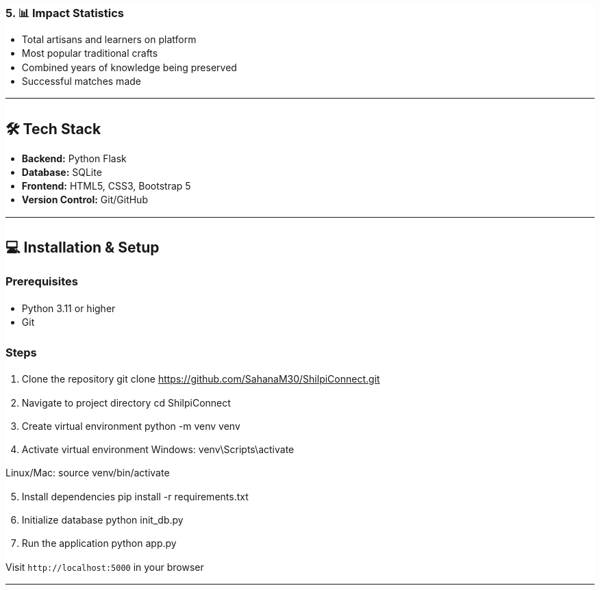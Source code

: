 ### 5. 📊 Impact Statistics
- Total artisans and learners on platform
- Most popular traditional crafts
- Combined years of knowledge being preserved
- Successful matches made

---

## 🛠️ Tech Stack

- **Backend:** Python Flask
- **Database:** SQLite  
- **Frontend:** HTML5, CSS3, Bootstrap 5
- **Version Control:** Git/GitHub

---

## 💻 Installation & Setup

### Prerequisites
- Python 3.11 or higher
- Git

### Steps

1. Clone the repository
git clone https://github.com/SahanaM30/ShilpiConnect.git

2. Navigate to project directory
cd ShilpiConnect

3. Create virtual environment
python -m venv venv

4. Activate virtual environment
Windows:
venv\Scripts\activate

Linux/Mac:
source venv/bin/activate

5. Install dependencies
pip install -r requirements.txt

6. Initialize database
python init_db.py

7. Run the application
python app.py


Visit `http://localhost:5000` in your browser

---
